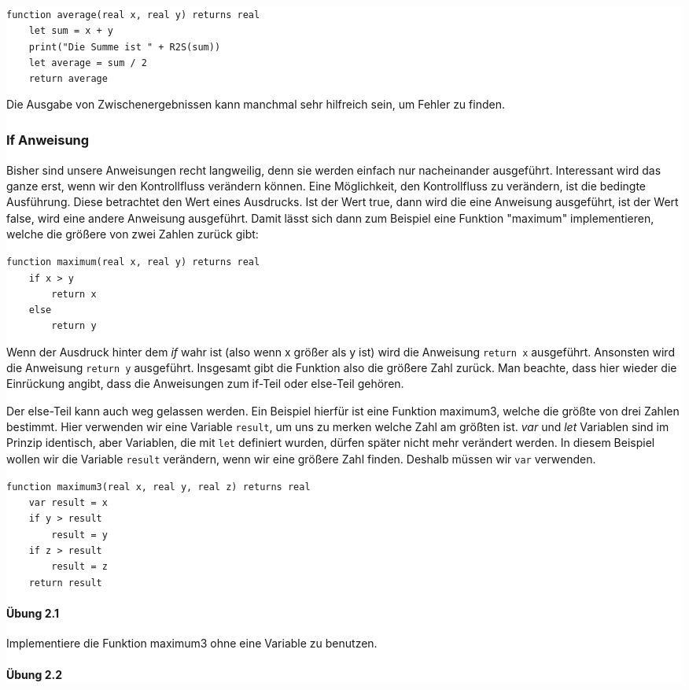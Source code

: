 	function average(real x, real y) returns real
		let sum = x + y
		print("Die Summe ist " + R2S(sum))
		let average = sum / 2
		return average

Die Ausgabe von Zwischenergebnissen kann manchmal sehr hilfreich sein, um Fehler zu finden.

### If Anweisung

Bisher sind unsere Anweisungen recht langweilig, denn sie werden einfach nur nacheinander ausgeführt. 
Interessant wird das ganze erst, wenn wir den Kontrollfluss verändern können. Eine Möglichkeit, den Kontrollfluss zu verändern,
ist die bedingte Ausführung. Diese betrachtet den Wert eines Ausdrucks. Ist der Wert true, dann wird die eine Anweisung ausgeführt,
ist der Wert false, wird eine andere Anweisung ausgeführt. Damit lässt sich dann zum Beispiel eine Funktion "maximum" implementieren,
welche die größere von zwei Zahlen zurück gibt:

	function maximum(real x, real y) returns real
		if x > y
			return x
		else
			return y
	
Wenn der Ausdruck hinter dem *if* wahr ist (also wenn x größer als y ist) wird die Anweisung `return x` ausgeführt. 
Ansonsten wird die Anweisung `return y` ausgeführt. Insgesamt gibt die Funktion also die größere Zahl zurück. 
Man beachte, dass hier wieder die Einrückung angibt, dass die Anweisungen zum if-Teil oder else-Teil gehören.

Der else-Teil kann auch weg gelassen werden. Ein Beispiel hierfür ist eine Funktion maximum3, welche die größte von drei Zahlen bestimmt.
Hier verwenden wir eine Variable `result`, um uns zu merken welche Zahl am größten ist. *var* und *let* Variablen sind im Prinzip identisch, aber 
Variablen, die mit `let` definiert wurden, dürfen später nicht mehr verändert werden. In diesem Beispiel wollen wir die Variable `result`
verändern, wenn wir eine größere Zahl finden. Deshalb müssen wir `var` verwenden.

	function maximum3(real x, real y, real z) returns real
		var result = x
		if y > result
			result = y
		if z > result
			result = z
		return result

#### Übung 2.1

Implementiere die Funktion maximum3 ohne eine Variable zu benutzen.

#### Übung 2.2
